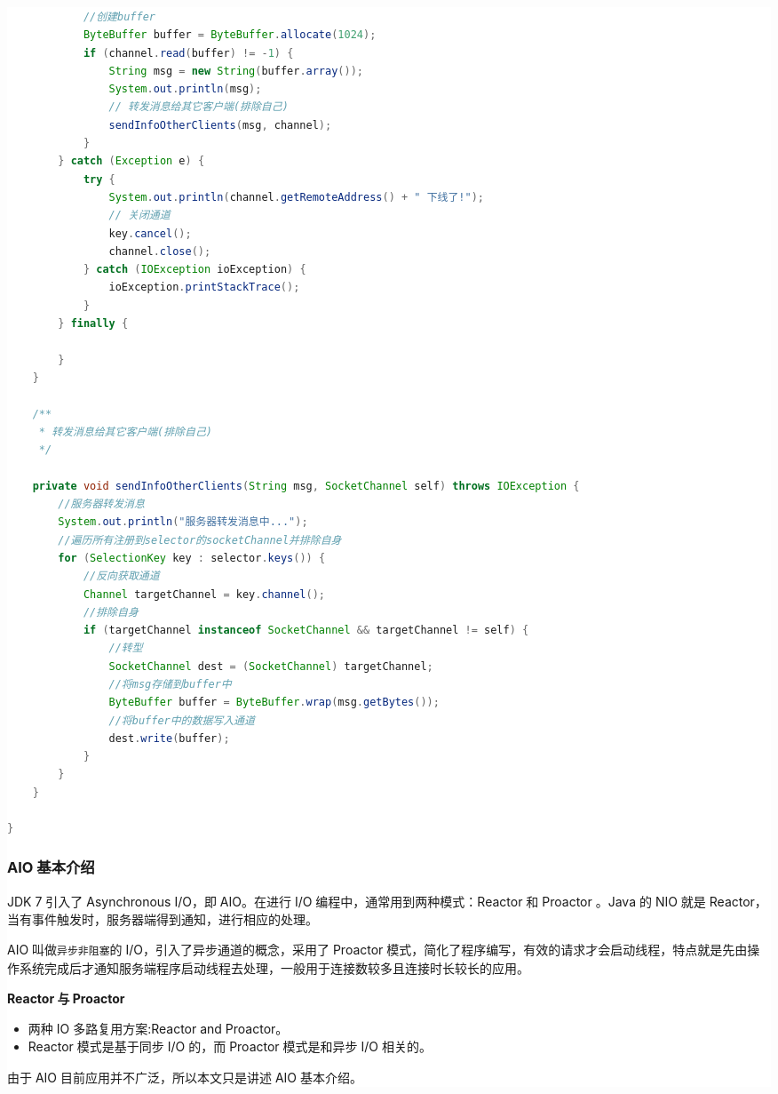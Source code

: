 ```java
            //创建buffer
            ByteBuffer buffer = ByteBuffer.allocate(1024);
            if (channel.read(buffer) != -1) {
                String msg = new String(buffer.array());
                System.out.println(msg);
                // 转发消息给其它客户端(排除自己)
                sendInfoOtherClients(msg, channel);
            }
        } catch (Exception e) {
            try {
                System.out.println(channel.getRemoteAddress() + " 下线了!");
                // 关闭通道
                key.cancel();
                channel.close();
            } catch (IOException ioException) {
                ioException.printStackTrace();
            }
        } finally {

        }
    }

    /**
     * 转发消息给其它客户端(排除自己)
     */

    private void sendInfoOtherClients(String msg, SocketChannel self) throws IOException {
        //服务器转发消息
        System.out.println("服务器转发消息中...");
        //遍历所有注册到selector的socketChannel并排除自身
        for (SelectionKey key : selector.keys()) {
            //反向获取通道
            Channel targetChannel = key.channel();
            //排除自身
            if (targetChannel instanceof SocketChannel && targetChannel != self) {
                //转型
                SocketChannel dest = (SocketChannel) targetChannel;
                //将msg存储到buffer中
                ByteBuffer buffer = ByteBuffer.wrap(msg.getBytes());
                //将buffer中的数据写入通道
                dest.write(buffer);
            }
        }
    }

}
```

### AIO 基本介绍

JDK 7 引入了 Asynchronous I/O，即 AIO。在进行 I/O 编程中，通常用到两种模式：Reactor 和 Proactor 。Java 的 NIO 就是 Reactor，当有事件触发时，服务器端得到通知，进行相应的处理。

AIO 叫做`异步非阻塞`的 I/O，引入了异步通道的概念，采用了 Proactor 模式，简化了程序编写，有效的请求才会启动线程，特点就是先由操作系统完成后才通知服务端程序启动线程去处理，一般用于连接数较多且连接时长较长的应用。

**Reactor 与 Proactor**

- 两种 IO 多路复用方案:Reactor and Proactor。
- Reactor 模式是基于同步 I/O 的，而 Proactor 模式是和异步 I/O 相关的。

由于 AIO 目前应用并不广泛，所以本文只是讲述 AIO 基本介绍。